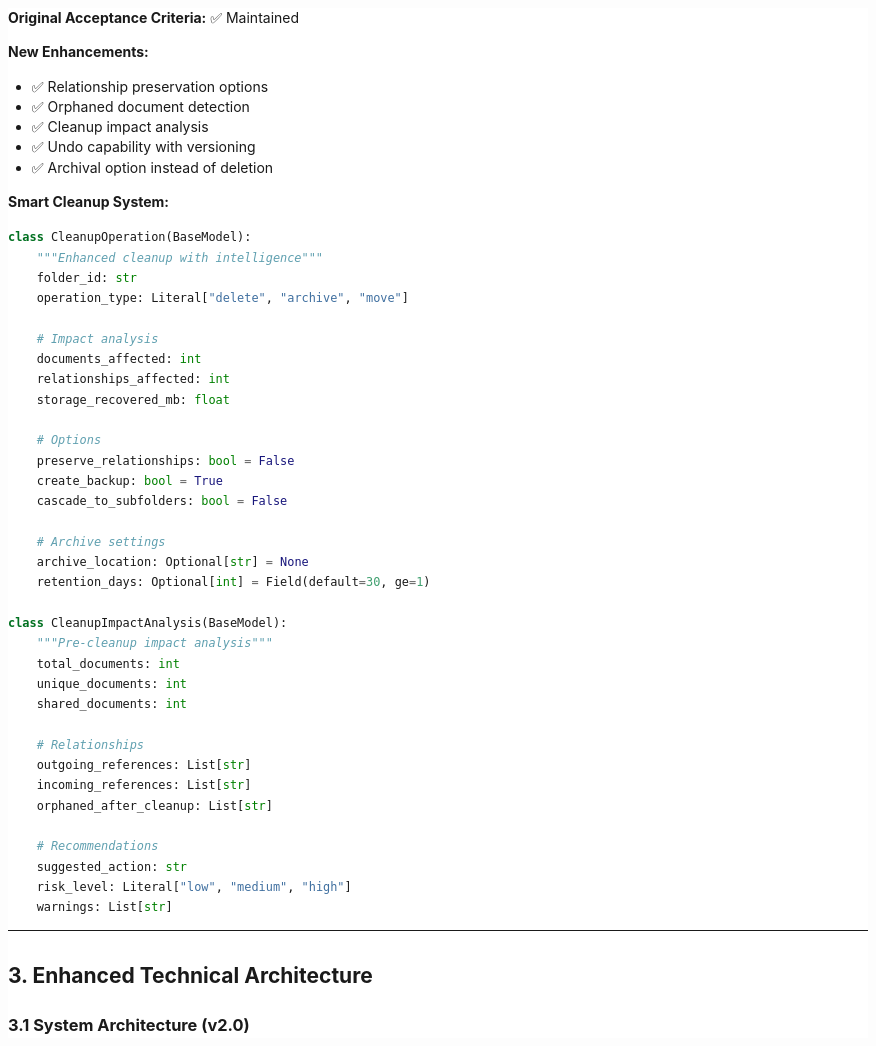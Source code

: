 **Original Acceptance Criteria:** ✅ Maintained

**New Enhancements:**
- ✅ Relationship preservation options
- ✅ Orphaned document detection
- ✅ Cleanup impact analysis
- ✅ Undo capability with versioning
- ✅ Archival option instead of deletion

**Smart Cleanup System:**
```python
class CleanupOperation(BaseModel):
    """Enhanced cleanup with intelligence"""
    folder_id: str
    operation_type: Literal["delete", "archive", "move"]
    
    # Impact analysis
    documents_affected: int
    relationships_affected: int
    storage_recovered_mb: float
    
    # Options
    preserve_relationships: bool = False
    create_backup: bool = True
    cascade_to_subfolders: bool = False
    
    # Archive settings
    archive_location: Optional[str] = None
    retention_days: Optional[int] = Field(default=30, ge=1)

class CleanupImpactAnalysis(BaseModel):
    """Pre-cleanup impact analysis"""
    total_documents: int
    unique_documents: int
    shared_documents: int
    
    # Relationships
    outgoing_references: List[str]
    incoming_references: List[str]
    orphaned_after_cleanup: List[str]
    
    # Recommendations
    suggested_action: str
    risk_level: Literal["low", "medium", "high"]
    warnings: List[str]
```

---

## 3. Enhanced Technical Architecture

### 3.1 System Architecture (v2.0)
